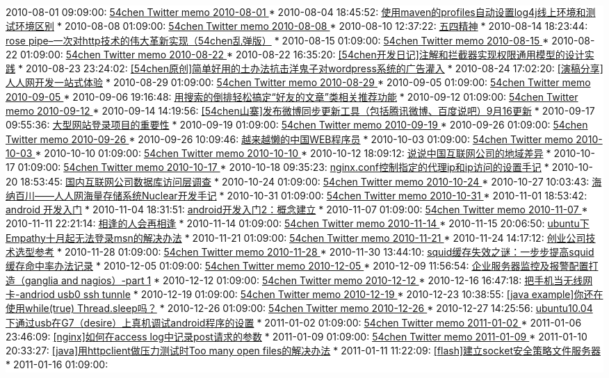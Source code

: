 2010-08-01 09:09:00: [54chen Twitter memo 2010-08-01 ](http://www.54chen.com/life/54chen-twitter-memo-2010-08-01.html) * 2010-08-04 18:45:52: [使用maven的profiles自动设置log4j线上环境和测试环境区别](http://www.54chen.com/life/maven-profiles-log4j.html) * 2010-08-08 01:09:00: [54chen Twitter memo 2010-08-08 ](http://www.54chen.com/life/54chen-twitter-memo-2010-08-08.html) * 2010-08-10 12:37:22: [五四精神](http://www.54chen.com/youth) * 2010-08-14 18:23:44: [rose pipe–一次对http技术的伟大革新实现（54chen乱弹版）](http://www.54chen.com/architecture/rose-pipe-http-54chen.html) * 2010-08-15 01:09:00: [54chen Twitter memo 2010-08-15 ](http://www.54chen.com/life/54chen-twitter-memo-2010-08-15.html) * 2010-08-22 01:09:00: [54chen Twitter memo 2010-08-22 ](http://www.54chen.com/life/54chen-twitter-memo-2010-08-22.html) * 2010-08-22 16:35:20: [[54chen开发日记]注解和拦截器实现权限通用模型的设计实践](http://www.54chen.com/java-ee/54chen-notes-annotation-interceptor-design.html) * 2010-08-23 23:24:02: [[54chen原创]简单好用的土办法抗击洋鬼子对wordpress系统的广告灌入](http://www.54chen.com/php-tech/easy-method-to-antispam-wordpress.html) * 2010-08-24 17:02:20: [[演稿分享]人人网开发一站式体验](http://www.54chen.com/web-ral/slideshow-dev-exp.html) * 2010-08-29 01:09:00: [54chen Twitter memo 2010-08-29 ](http://www.54chen.com/life/54chen-twitter-memo-2010-08-29.html) * 2010-09-05 01:09:00: [54chen Twitter memo 2010-09-05 ](http://www.54chen.com/life/54chen-twitter-memo-2010-09-05.html) * 2010-09-06 19:16:48: [用搜索的倒排轻松搞定“好友的文章”类相关推荐功能](http://www.54chen.com/web-ral/search-friends-airticle-function.html) * 2010-09-12 01:09:00: [54chen Twitter memo 2010-09-12 ](http://www.54chen.com/life/54chen-twitter-memo-2010-09-12.html) * 2010-09-14 14:19:56: [[54chen山寨]发布微博同步更新工具（包括腾讯微博、百度说吧）9月16更新](http://www.54chen.com/web-ral/twitter.html) * 2010-09-17 09:55:36: [大型网站登录项目的重要性](http://www.54chen.com/architecture/about-login-project.html) * 2010-09-19 01:09:00: [54chen Twitter memo 2010-09-19 ](http://www.54chen.com/life/54chen-twitter-memo-2010-09-19.html) * 2010-09-26 01:09:00: [54chen Twitter memo 2010-09-26 ](http://www.54chen.com/life/54chen-twitter-memo-2010-09-26.html) * 2010-09-26 10:09:46: [越来越懒的中国WEB程序员](http://www.54chen.com/web-ral/web-testing.html) * 2010-10-03 01:09:00: [54chen Twitter memo 2010-10-03 ](http://www.54chen.com/life/54chen-twitter-memo-2010-10-03.html) * 2010-10-10 01:09:00: [54chen Twitter memo 2010-10-10 ](http://www.54chen.com/life/54chen-twitter-memo-2010-10-10.html) * 2010-10-12 18:09:12: [说说中国互联网公司的地域差异](http://www.54chen.com/web-ral/china-internet-company-problem.html) * 2010-10-17 01:09:00: [54chen Twitter memo 2010-10-17 ](http://www.54chen.com/life/54chen-twitter-memo-2010-10-17.html) * 2010-10-18 09:35:23: [nginx.conf控制指定的代理ip和ip访问的设置手记](http://www.54chen.com/_linux_/nginx-conf-ip-setting.html) * 2010-10-20 18:53:45: [国内互联网公司数据库访问层调查](http://www.54chen.com/_linux_/china-internet-db-report.html) * 2010-10-24 01:09:00: [54chen Twitter memo 2010-10-24 ](http://www.54chen.com/life/54chen-twitter-memo-2010-10-24.html) * 2010-10-27 10:03:43: [海纳百川——人人网海量存储系统Nuclear开发手记](http://www.54chen.com/java-ee/renren-nuclear.html) * 2010-10-31 01:09:00: [54chen Twitter memo 2010-10-31 ](http://www.54chen.com/life/54chen-twitter-memo-2010-10-31.html) * 2010-11-01 18:53:42: [android 开发入门](http://www.54chen.com/java-ee/androiddev.html) * 2010-11-04 18:31:51: [android开发入门2：概念建立](http://www.54chen.com/java-ee/androiddev2.html) * 2010-11-07 01:09:00: [54chen Twitter memo 2010-11-07 ](http://www.54chen.com/life/54chen-twitter-memo-2010-11-07.html) * 2010-11-11 22:21:14: [相逢的人会再相逢](http://www.54chen.com/life/renren.html) * 2010-11-14 01:09:00: [54chen Twitter memo 2010-11-14 ](http://www.54chen.com/life/54chen-twitter-memo-2010-11-14.html) * 2010-11-15 20:06:50: [ubuntu下Empathy十月起无法登录msn的解决办法](http://www.54chen.com/_linux_/ubuntu-empathy-msn-bug.html) * 2010-11-21 01:09:00: [54chen Twitter memo 2010-11-21 ](http://www.54chen.com/life/54chen-twitter-memo-2010-11-21-2.html) * 2010-11-24 14:17:12: [创业公司技术选型参考](http://www.54chen.com/architecture/venture-company-tech-ref.html) * 2010-11-28 01:09:00: [54chen Twitter memo 2010-11-28 ](http://www.54chen.com/life/54chen-twitter-memo-2010-11-28.html) * 2010-11-30 13:44:10: [squid缓存失效之谜：一步步提高squid缓存命中率办法记录](http://www.54chen.com/web-ral/squid-tcp-miss-200.html) * 2010-12-05 01:09:00: [54chen Twitter memo 2010-12-05 ](http://www.54chen.com/life/54chen-twitter-memo-2010-12-05.html) * 2010-12-09 11:56:54: [企业服务器监控及报警配置打造（ganglia and nagios）-part 1](http://www.54chen.com/architecture/ganglia-nagios-install.html) * 2010-12-12 01:09:00: [54chen Twitter memo 2010-12-12 ](http://www.54chen.com/life/54chen-twitter-memo-2010-12-12.html) * 2010-12-16 16:47:18: [把手机当无线网卡-andriod usb0 ssh tunnle](http://www.54chen.com/_linux_/ssh-tunnle-andriod-usb0.html) * 2010-12-19 01:09:00: [54chen Twitter memo 2010-12-19 ](http://www.54chen.com/life/54chen-twitter-memo-2010-12-19.html) * 2010-12-23 10:38:55: [[java example]你还在使用while(true) Thread.sleep吗？](http://www.54chen.com/java-ee/java-example-whiletrue-thread-sleep.html) * 2010-12-26 01:09:00: [54chen Twitter memo 2010-12-26 ](http://www.54chen.com/life/54chen-twitter-memo-2010-12-26.html) * 2010-12-27 14:25:56: [ubuntu10.04 下通过usb在G7（desire）上真机调试android程序的设置](http://www.54chen.com/java-ee/ubuntu10-04-g7-desire-android-dev.html) * 2011-01-02 01:09:00: [54chen Twitter memo 2011-01-02 ](http://www.54chen.com/life/54chen-twitter-memo-2011-01-02.html) * 2011-01-06 23:46:09: [[nginx]如何在access log中记录post请求的参数](http://www.54chen.com/web-ral/nginx-access-log-post.html) * 2011-01-09 01:09:00: [54chen Twitter memo 2011-01-09 ](http://www.54chen.com/life/54chen-twitter-memo-2011-01-09.html) * 2011-01-10 20:33:27: [[java]用httpclient做压力测试时Too many open files的解决办法](http://www.54chen.com/java-ee/java-httpclient-too-many-open-files.html) * 2011-01-11 11:22:09: [[flash]建立socket安全策略文件服务器](http://www.54chen.com/web-ral/setting-up-a-socket-policy-file-server.html) * 2011-01-16 01:09:00: